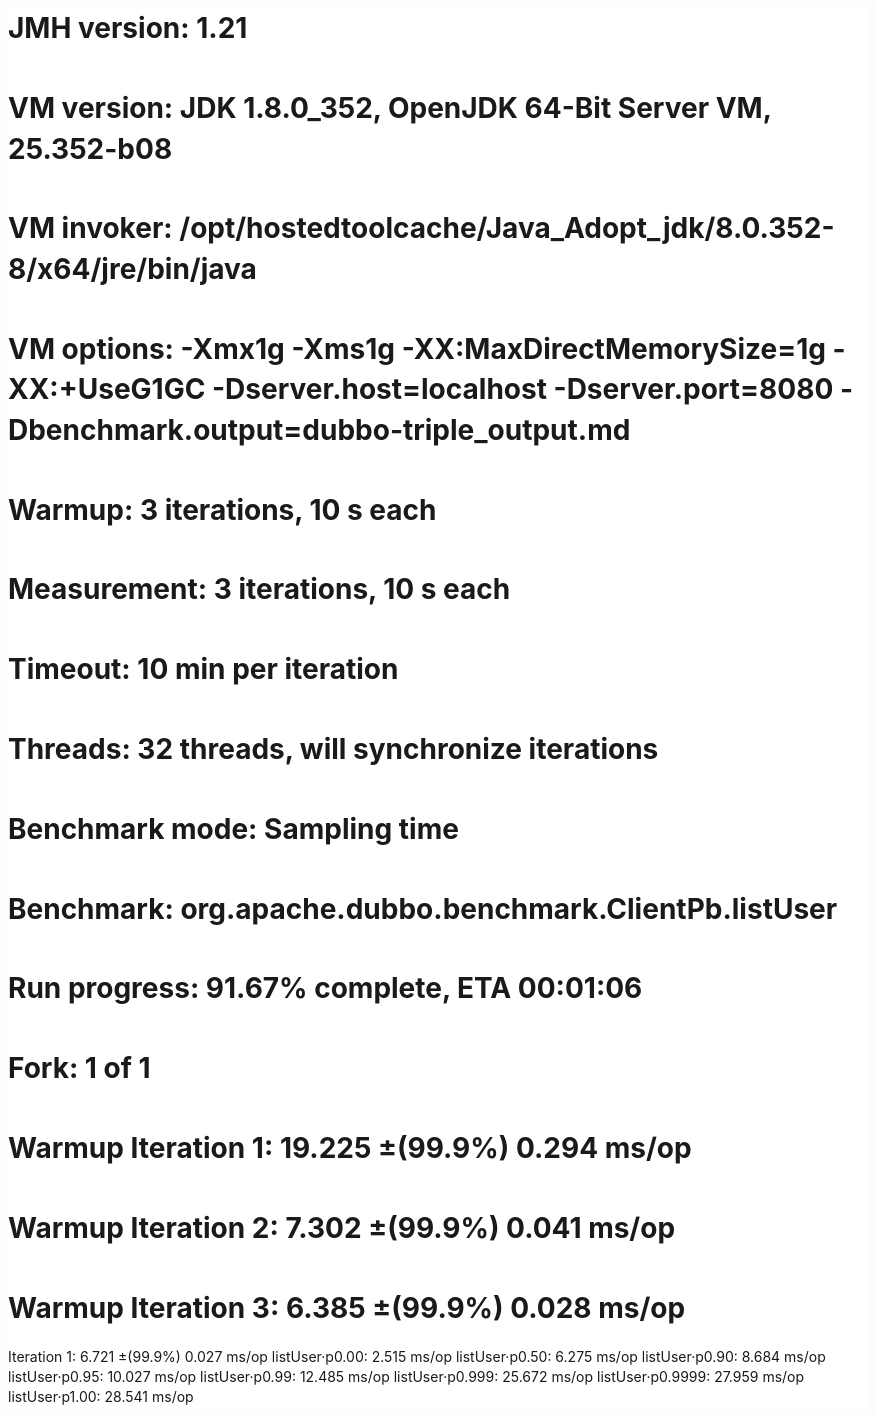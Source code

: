 
# JMH version: 1.21
# VM version: JDK 1.8.0_352, OpenJDK 64-Bit Server VM, 25.352-b08
# VM invoker: /opt/hostedtoolcache/Java_Adopt_jdk/8.0.352-8/x64/jre/bin/java
# VM options: -Xmx1g -Xms1g -XX:MaxDirectMemorySize=1g -XX:+UseG1GC -Dserver.host=localhost -Dserver.port=8080 -Dbenchmark.output=dubbo-triple_output.md
# Warmup: 3 iterations, 10 s each
# Measurement: 3 iterations, 10 s each
# Timeout: 10 min per iteration
# Threads: 32 threads, will synchronize iterations
# Benchmark mode: Sampling time
# Benchmark: org.apache.dubbo.benchmark.ClientPb.listUser

# Run progress: 91.67% complete, ETA 00:01:06
# Fork: 1 of 1
# Warmup Iteration   1: 19.225 ±(99.9%) 0.294 ms/op
# Warmup Iteration   2: 7.302 ±(99.9%) 0.041 ms/op
# Warmup Iteration   3: 6.385 ±(99.9%) 0.028 ms/op
Iteration   1: 6.721 ±(99.9%) 0.027 ms/op
                 listUser·p0.00:   2.515 ms/op
                 listUser·p0.50:   6.275 ms/op
                 listUser·p0.90:   8.684 ms/op
                 listUser·p0.95:   10.027 ms/op
                 listUser·p0.99:   12.485 ms/op
                 listUser·p0.999:  25.672 ms/op
                 listUser·p0.9999: 27.959 ms/op
                 listUser·p1.00:   28.541 ms/op
